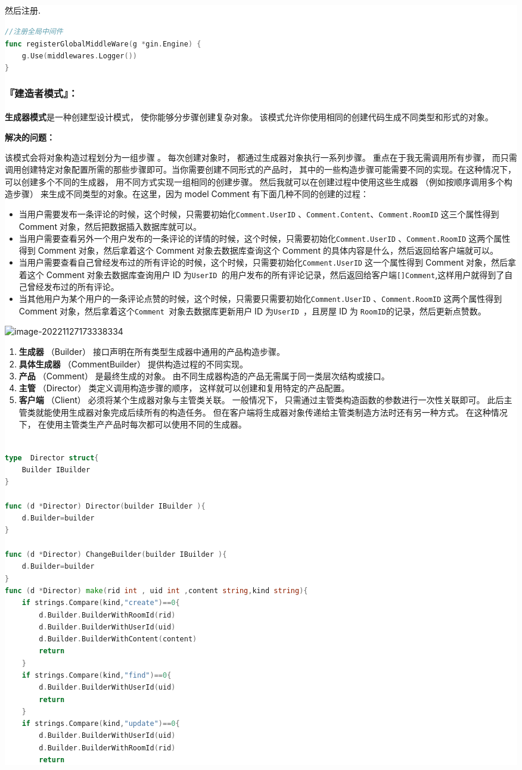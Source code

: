 ```go
```

然后注册.

```go
//注册全局中间件
func registerGlobalMiddleWare(g *gin.Engine) {
	g.Use(middlewares.Logger())
}
```

### 『建造者模式』：

**生成器模式**是一种创建型设计模式， 使你能够分步骤创建复杂对象。 该模式允许你使用相同的创建代码生成不同类型和形式的对象。

**解决的问题：**

该模式会将对象构造过程划分为一组步骤 。 每次创建对象时， 都通过生成器对象执行一系列步骤。 重点在于我无需调用所有步骤， 而只需调用创建特定对象配置所需的那些步骤即可。当你需要创建不同形式的产品时， 其中的一些构造步骤可能需要不同的实现。在这种情况下， 可以创建多个不同的生成器， 用不同方式实现一组相同的创建步骤。 然后我就可以在创建过程中使用这些生成器 （例如按顺序调用多个构造步骤） 来生成不同类型的对象。在这里，因为 model Comment 有下面几种不同的创建的过程：

- 当用户需要发布一条评论的时候，这个时候，只需要初始化`Comment.UserID` 、`Comment.Content`、`Comment.RoomID` 这三个属性得到 Comment 对象，然后把数据插入数据库就可以。
- 当用户需要查看另外一个用户发布的一条评论的详情的时候，这个时候，只需要初始化`Comment.UserID` 、`Comment.RoomID` 这两个属性得到 Comment 对象，然后拿着这个 Comment 对象去数据库查询这个 Comment 的具体内容是什么，然后返回给客户端就可以。
- 当用户需要查看自己曾经发布过的所有评论的时候，这个时候，只需要初始化`Comment.UserID` 这一个属性得到 Comment 对象，然后拿着这个 Comment 对象去数据库查询用户 ID 为`UserID `的用户发布的所有评论记录，然后返回给客户端`[]Comment`,这样用户就得到了自己曾经发布过的所有评论。
- 当其他用户为某个用户的一条评论点赞的时候，这个时候，只需要只需要初始化`Comment.UserID` 、`Comment.RoomID` 这两个属性得到 Comment 对象，然后拿着这个`Comment `对象去数据库更新用户 ID 为`UserID `，且房屋 ID 为 `RoomID`的记录，然后更新点赞数。

![image-20221127173338334](/home/gongna/.config/Typora/typora-user-images/image-20221127173338334.png)

1. **生成器** （Builder） 接口声明在所有类型生成器中通用的产品构造步骤。
2. **具体生成器** （CommentBuilder） 提供构造过程的不同实现。
3. **产品** （Comment） 是最终生成的对象。 由不同生成器构造的产品无需属于同一类层次结构或接口。
4. **主管** （Director） 类定义调用构造步骤的顺序， 这样就可以创建和复用特定的产品配置。
5. **客户端** （Client） 必须将某个生成器对象与主管类关联。 一般情况下， 只需通过主管类构造函数的参数进行一次性关联即可。 此后主管类就能使用生成器对象完成后续所有的构造任务。 但在客户端将生成器对象传递给主管类制造方法时还有另一种方式。 在这种情况下， 在使用主管类生产产品时每次都可以使用不同的生成器。

```go

type  Director struct{
	Builder IBuilder
}

func (d *Director) Director(builder IBuilder ){
	d.Builder=builder
}

func (d *Director) ChangeBuilder(builder IBuilder ){
	d.Builder=builder
}
func (d *Director) make(rid int , uid int ,content string,kind string){
	if strings.Compare(kind,"create")==0{
		d.Builder.BuilderWithRoomId(rid)
		d.Builder.BuilderWithUserId(uid)
		d.Builder.BuilderWithContent(content)
		return
	}
	if strings.Compare(kind,"find")==0{
		d.Builder.BuilderWithUserId(uid)
		return
	}
	if strings.Compare(kind,"update")==0{
		d.Builder.BuilderWithUserId(uid)
		d.Builder.BuilderWithRoomId(rid)
		return
```